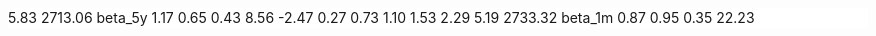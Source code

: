 <td style="text-align:right;">
5.83
</td>
<td style="text-align:right;">
2713.06
</td>
</tr>
<tr>
<td style="text-align:left;">
beta_5y
</td>
<td style="text-align:right;">
1.17
</td>
<td style="text-align:right;">
0.65
</td>
<td style="text-align:right;">
0.43
</td>
<td style="text-align:right;">
8.56
</td>
<td style="text-align:right;">
-2.47
</td>
<td style="text-align:right;">
0.27
</td>
<td style="text-align:right;">
0.73
</td>
<td style="text-align:right;">
1.10
</td>
<td style="text-align:right;">
1.53
</td>
<td style="text-align:right;">
2.29
</td>
<td style="text-align:right;">
5.19
</td>
<td style="text-align:right;">
2733.32
</td>
</tr>
<tr>
<td style="text-align:left;">
beta_1m
</td>
<td style="text-align:right;">
0.87
</td>
<td style="text-align:right;">
0.95
</td>
<td style="text-align:right;">
0.35
</td>
<td style="text-align:right;">
22.23
</td>